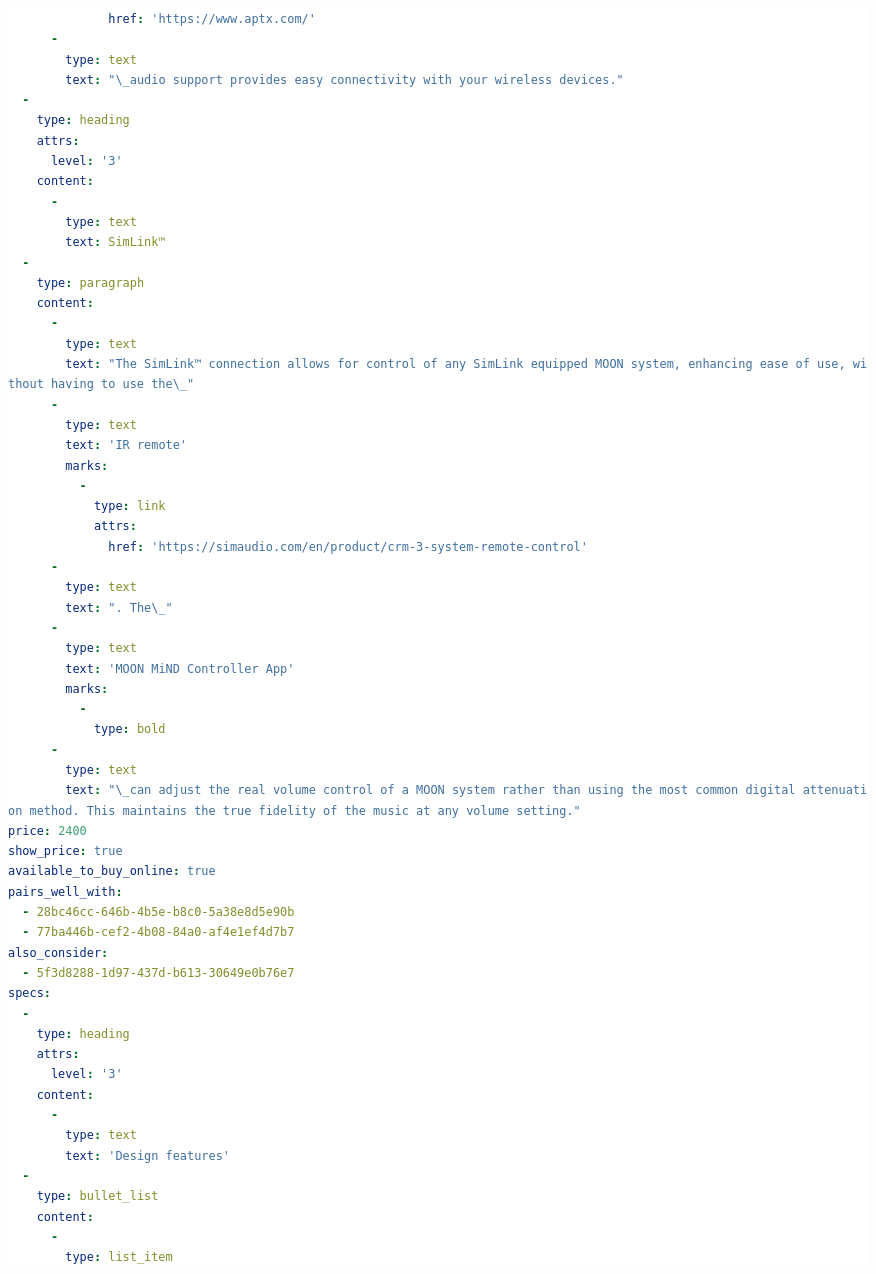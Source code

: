 ```yaml
              href: 'https://www.aptx.com/'
      -
        type: text
        text: "\_audio support provides easy connectivity with your wireless devices."
  -
    type: heading
    attrs:
      level: '3'
    content:
      -
        type: text
        text: SimLink™
  -
    type: paragraph
    content:
      -
        type: text
        text: "The SimLink™ connection allows for control of any SimLink equipped MOON system, enhancing ease of use, without having to use the\_"
      -
        type: text
        text: 'IR remote'
        marks:
          -
            type: link
            attrs:
              href: 'https://simaudio.com/en/product/crm-3-system-remote-control'
      -
        type: text
        text: ". The\_"
      -
        type: text
        text: 'MOON MiND Controller App'
        marks:
          -
            type: bold
      -
        type: text
        text: "\_can adjust the real volume control of a MOON system rather than using the most common digital attenuation method. This maintains the true fidelity of the music at any volume setting."
price: 2400
show_price: true
available_to_buy_online: true
pairs_well_with:
  - 28bc46cc-646b-4b5e-b8c0-5a38e8d5e90b
  - 77ba446b-cef2-4b08-84a0-af4e1ef4d7b7
also_consider:
  - 5f3d8288-1d97-437d-b613-30649e0b76e7
specs:
  -
    type: heading
    attrs:
      level: '3'
    content:
      -
        type: text
        text: 'Design features'
  -
    type: bullet_list
    content:
      -
        type: list_item
```